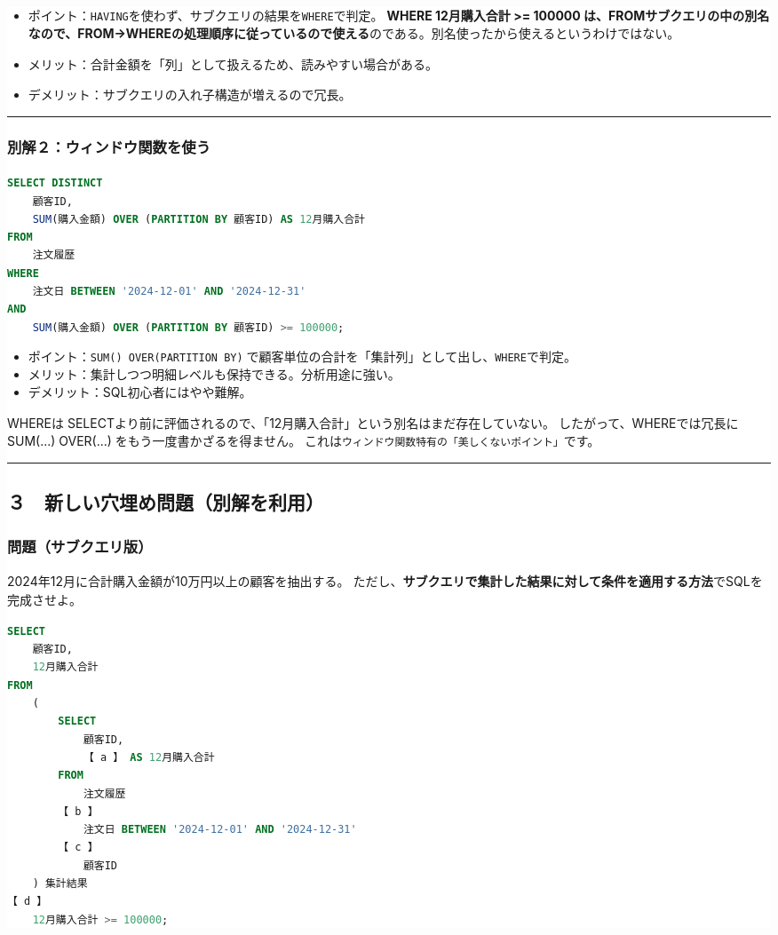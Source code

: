 * ポイント：`HAVING`を使わず、サブクエリの結果を`WHERE`で判定。
**WHERE 12月購入合計 >= 100000 は、FROMサブクエリの中の別名なので、FROM→WHEREの処理順序に従っているので使える**のである。別名使ったから使えるというわけではない。

* メリット：合計金額を「列」として扱えるため、読みやすい場合がある。
* デメリット：サブクエリの入れ子構造が増えるので冗長。

---

### 別解２：ウィンドウ関数を使う

```sql
SELECT DISTINCT
    顧客ID,
    SUM(購入金額) OVER (PARTITION BY 顧客ID) AS 12月購入合計
FROM
    注文履歴
WHERE
    注文日 BETWEEN '2024-12-01' AND '2024-12-31'
AND
    SUM(購入金額) OVER (PARTITION BY 顧客ID) >= 100000;
```

* ポイント：`SUM() OVER(PARTITION BY)` で顧客単位の合計を「集計列」として出し、`WHERE`で判定。
* メリット：集計しつつ明細レベルも保持できる。分析用途に強い。
* デメリット：SQL初心者にはやや難解。

WHEREは SELECTより前に評価されるので、「12月購入合計」という別名はまだ存在していない。
したがって、WHEREでは冗長に SUM(...) OVER(...) をもう一度書かざるを得ません。
これは`ウィンドウ関数特有の「美しくないポイント」`です。

---
## ３　新しい穴埋め問題（別解を利用）

### 問題（サブクエリ版）
2024年12月に合計購入金額が10万円以上の顧客を抽出する。
ただし、**サブクエリで集計した結果に対して条件を適用する方法**でSQLを完成させよ。

```sql
SELECT
    顧客ID,
    12月購入合計
FROM
    (
        SELECT
            顧客ID,
            【 a 】 AS 12月購入合計
        FROM
            注文履歴
        【 b 】
            注文日 BETWEEN '2024-12-01' AND '2024-12-31'
        【 c 】
            顧客ID
    ) 集計結果
【 d 】
    12月購入合計 >= 100000;
```
